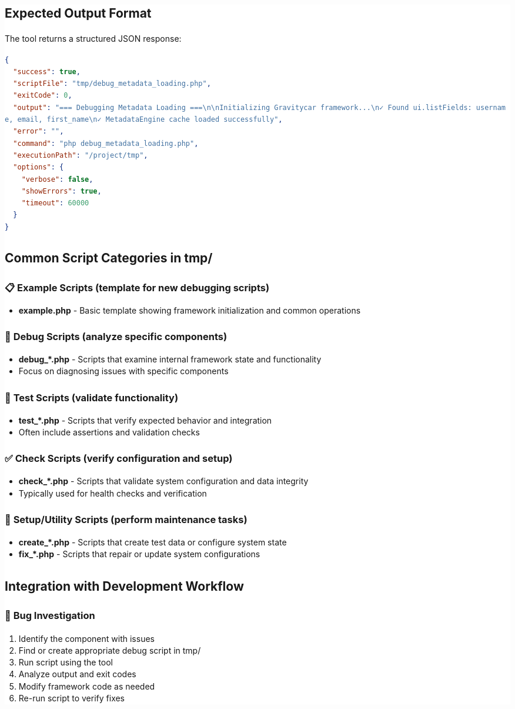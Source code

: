 ## Expected Output Format

The tool returns a structured JSON response:

```json
{
  "success": true,
  "scriptFile": "tmp/debug_metadata_loading.php",
  "exitCode": 0,
  "output": "=== Debugging Metadata Loading ===\n\nInitializing Gravitycar framework...\n✓ Found ui.listFields: username, email, first_name\n✓ MetadataEngine cache loaded successfully",
  "error": "",
  "command": "php debug_metadata_loading.php",
  "executionPath": "/project/tmp",
  "options": {
    "verbose": false,
    "showErrors": true,
    "timeout": 60000
  }
}
```

## Common Script Categories in tmp/

### 📋 **Example Scripts** (template for new debugging scripts)
- **example.php** - Basic template showing framework initialization and common operations

### 🔧 **Debug Scripts** (analyze specific components)
- **debug_*.php** - Scripts that examine internal framework state and functionality
- Focus on diagnosing issues with specific components

### 🧪 **Test Scripts** (validate functionality)
- **test_*.php** - Scripts that verify expected behavior and integration
- Often include assertions and validation checks

### ✅ **Check Scripts** (verify configuration and setup)
- **check_*.php** - Scripts that validate system configuration and data integrity
- Typically used for health checks and verification

### 🔨 **Setup/Utility Scripts** (perform maintenance tasks)
- **create_*.php** - Scripts that create test data or configure system state
- **fix_*.php** - Scripts that repair or update system configurations

## Integration with Development Workflow

### 🐛 **Bug Investigation**
1. Identify the component with issues
2. Find or create appropriate debug script in tmp/
3. Run script using the tool
4. Analyze output and exit codes
5. Modify framework code as needed
6. Re-run script to verify fixes
